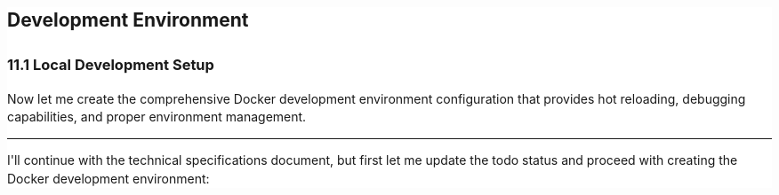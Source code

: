 
## Development Environment

### 11.1 Local Development Setup

Now let me create the comprehensive Docker development environment configuration that provides hot reloading, debugging capabilities, and proper environment management.

---

I'll continue with the technical specifications document, but first let me update the todo status and proceed with creating the Docker development environment:

